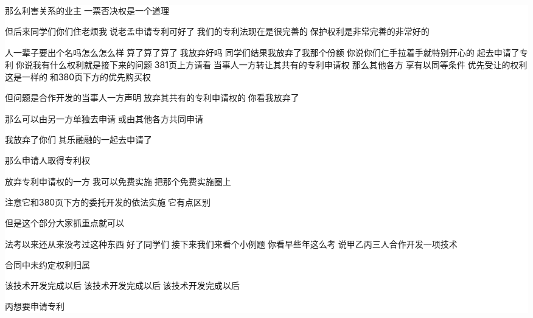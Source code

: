 那么利害关系的业主
一票否决权是一个道理

但后来同学们你们住老烦我
说老孟申请专利可好了
我们的专利法现在是很完善的
保护权利是非常完善的非常好的

人一辈子要出个名吗怎么怎么样
算了算了算了
我放弃好吗
同学们结果我放弃了我那个份额
你说你们仁手拉着手就特别开心的
起去申请了专利
你说我有什么权利就是接下来的问题
381页上方请看
当事人一方转让其共有的专利申请权
那么其他各方
享有以同等条件
优先受让的权利这是一样的
和380页下方的优先购买权

但问题是合作开发的当事人一方声明
放弃其共有的专利申请权的
你看我放弃了

那么可以由另一方单独去申请
或由其他各方共同申请

我放弃了你们
其乐融融的一起去申请了

那么申请人取得专利权

放弃专利申请权的一方
我可以免费实施
把那个免费实施圈上

注意它和380页下方的委托开发的依法实施
它有点区别

但是这个部分大家抓重点就可以

法考以来还从来没考过这种东西
好了同学们
接下来我们来看个小例题
你看早些年这么考
说甲乙丙三人合作开发一项技术

合同中未约定权利归属

该技术开发完成以后
该技术开发完成以后
该技术开发完成以后

丙想要申请专利
